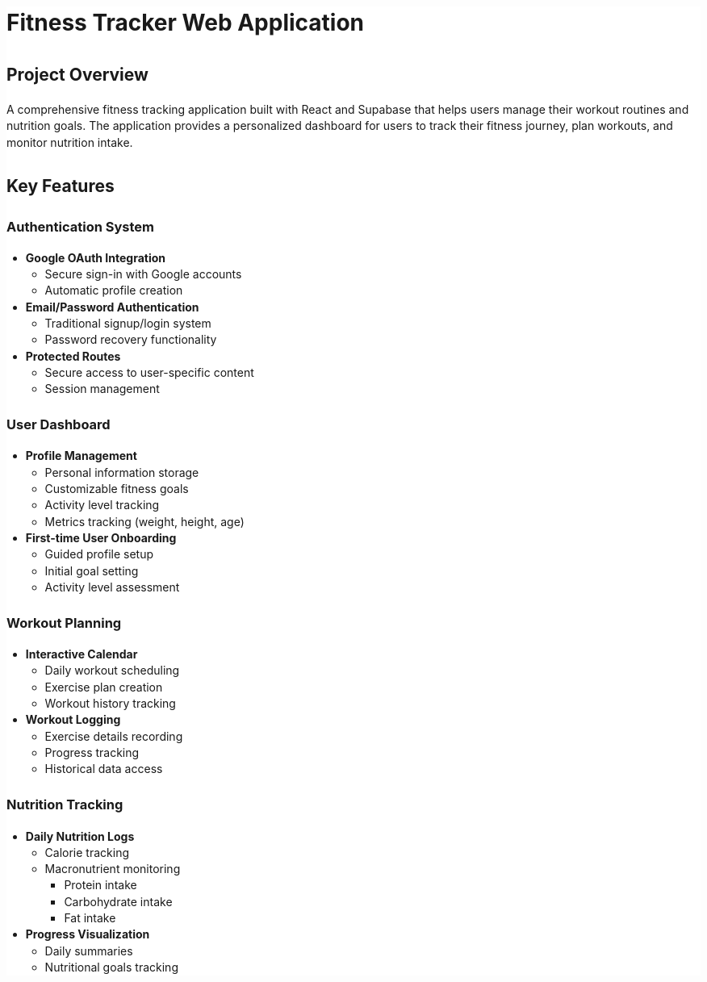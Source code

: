 # Fitness Tracker Web Application

## Project Overview
A comprehensive fitness tracking application built with React and Supabase that helps users manage their workout routines and nutrition goals. The application provides a personalized dashboard for users to track their fitness journey, plan workouts, and monitor nutrition intake.

## Key Features

### Authentication System
- **Google OAuth Integration**
  - Secure sign-in with Google accounts
  - Automatic profile creation
- **Email/Password Authentication**
  - Traditional signup/login system
  - Password recovery functionality
- **Protected Routes**
  - Secure access to user-specific content
  - Session management

### User Dashboard
- **Profile Management**
  - Personal information storage
  - Customizable fitness goals
  - Activity level tracking
  - Metrics tracking (weight, height, age)
- **First-time User Onboarding**
  - Guided profile setup
  - Initial goal setting
  - Activity level assessment

### Workout Planning
- **Interactive Calendar**
  - Daily workout scheduling
  - Exercise plan creation
  - Workout history tracking
- **Workout Logging**
  - Exercise details recording
  - Progress tracking
  - Historical data access

### Nutrition Tracking
- **Daily Nutrition Logs**
  - Calorie tracking
  - Macronutrient monitoring
    - Protein intake
    - Carbohydrate intake
    - Fat intake
- **Progress Visualization**
  - Daily summaries
  - Nutritional goals tracking
